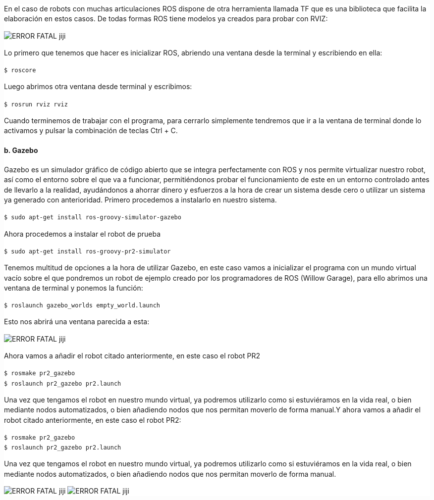 En el caso de robots con muchas articulaciones ROS dispone de otra herramienta llamada TF que es una biblioteca que facilita la elaboración en estos casos. De todas formas ROS tiene modelos ya creados para probar con RVIZ:

![ERROR FATAL jiji](https://github.com/Villalobos39/PROYECTO-FINAL/blob/master/Imagenes/27.png)

Lo primero que tenemos que hacer es inicializar ROS, abriendo una ventana desde la terminal y escribiendo en ella: 
    
    $ roscore

Luego abrimos otra ventana desde terminal y escribimos: 
    
    $ rosrun rviz rviz

Cuando terminemos de trabajar con el programa, para cerrarlo simplemente tendremos que ir a la ventana de terminal donde lo activamos y pulsar la combinación de teclas Ctrl + C.

#### b. Gazebo
Gazebo es un simulador gráﬁco de código abierto que se integra perfectamente con ROS y nos permite virtualizar nuestro robot, así como el entorno sobre el que va a funcionar, permitiéndonos probar el funcionamiento de este en un entorno controlado antes de llevarlo a la realidad, ayudándonos a ahorrar dinero y esfuerzos a la hora de crear un sistema desde cero o utilizar un sistema ya generado con anterioridad. Primero procedemos a instalarlo en nuestro sistema. 
    
    $ sudo apt-get install ros-groovy-simulator-gazebo

Ahora procedemos a instalar el robot de prueba 
    
    $ sudo apt-get install ros-groovy-pr2-simulator

Tenemos multitud de opciones a la hora de utilizar Gazebo, en este caso vamos a inicializar el programa con un mundo virtual vacío sobre el que pondremos un robot de ejemplo creado por los programadores de ROS (Willow Garage), para ello abrimos una ventana de terminal y ponemos la función: 
    
    $ roslaunch gazebo_worlds empty_world.launch

Esto nos abrirá una ventana parecida a esta:

![ERROR FATAL jiji](https://github.com/Villalobos39/PROYECTO-FINAL/blob/master/Imagenes/28.png)

Ahora vamos a añadir el robot citado anteriormente, en este caso el robot PR2
    
    $ rosmake pr2_gazebo 
    $ roslaunch pr2_gazebo pr2.launch

Una vez que tengamos el robot en nuestro mundo virtual, ya podremos utilizarlo como si estuviéramos en la vida real, o bien mediante nodos automatizados, o bien añadiendo nodos que nos permitan moverlo de forma manual.Y ahora vamos a añadir el robot citado anteriormente, en este caso el robot PR2:
    
    $ rosmake pr2_gazebo 
    $ roslaunch pr2_gazebo pr2.launch

Una vez que tengamos el robot en nuestro mundo virtual, ya podremos utilizarlo como si estuviéramos en la vida real, o bien mediante nodos automatizados, o bien añadiendo nodos que nos permitan moverlo de forma manual.

![ERROR FATAL jiji](https://github.com/Villalobos39/PROYECTO-FINAL/blob/master/Imagenes/29.png)
![ERROR FATAL jiji](https://github.com/Villalobos39/PROYECTO-FINAL/blob/master/Imagenes/30.png)

